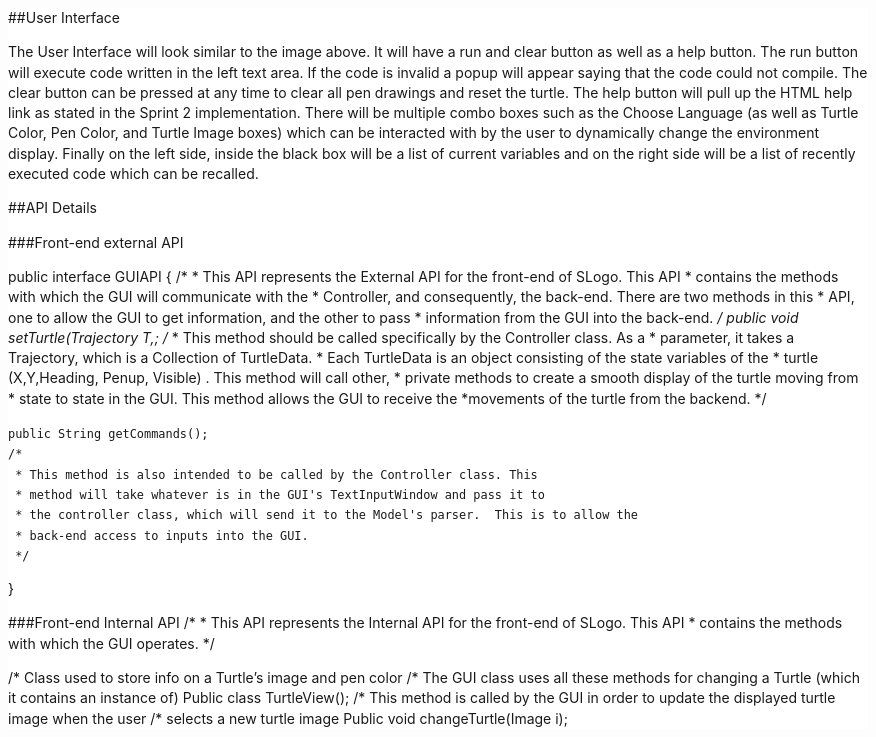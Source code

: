 

##User Interface

The User Interface will look similar to the image above. It will have a run and clear button as well as a help button. The run button will execute code written in the left text area. If the code is invalid a popup will appear saying that the code could not compile. The clear button can be pressed at any time to clear all pen drawings and reset the turtle. The help button will pull up the HTML help link as stated in the Sprint 2 implementation. There will be multiple combo boxes such as the Choose Language (as well as Turtle Color, Pen Color, and Turtle Image boxes) which can be interacted with by the user to dynamically change the environment display. Finally on the left side, inside the black box will be a list of current variables and on the right side will be a list of recently executed code which can be recalled. 

##API Details 
	
###Front-end external API

public interface GUIAPI {
	/*
	 * This API represents the External API for the front-end of SLogo. This API
	 * contains the methods with which the GUI will communicate with the
	 * Controller, and consequently, the back-end. There are two methods in this
	 * API, one to allow the GUI to get information, and the other to pass
	 * information from the GUI into the back-end.
	 */
	public void setTurtle(Trajectory T,;
	/*
	 * This method should be called specifically by the Controller class. As a
	 * parameter, it takes a Trajectory, which is a Collection of TurtleData.
	 * Each TurtleData is an object consisting of the state variables of the
	 * turtle (X,Y,Heading, Penup, Visible) . This method will call other,
	 * private methods to create a smooth display of the turtle moving from
	 * state to state in the GUI.  This method allows the GUI to receive the
	 *movements of the turtle from the backend.
	 */

	public String getCommands();
	/*
	 * This method is also intended to be called by the Controller class. This
	 * method will take whatever is in the GUI's TextInputWindow and pass it to
	 * the controller class, which will send it to the Model's parser.  This is to allow the
	 * back-end access to inputs into the GUI.
	 */
}

	
###Front-end Internal API
	/*
	 * This API represents the Internal API for the front-end of SLogo. This API
	 * contains the methods with which the GUI operates. 
	 */

/* Class used to store info on a Turtle’s image and pen color
/* The GUI class uses all these methods for changing a Turtle (which it contains an instance of)
Public class TurtleView();
	/* This method is called by the GUI in order to update the displayed turtle image when the user 
/* selects a new turtle image
Public void changeTurtle(Image i);
